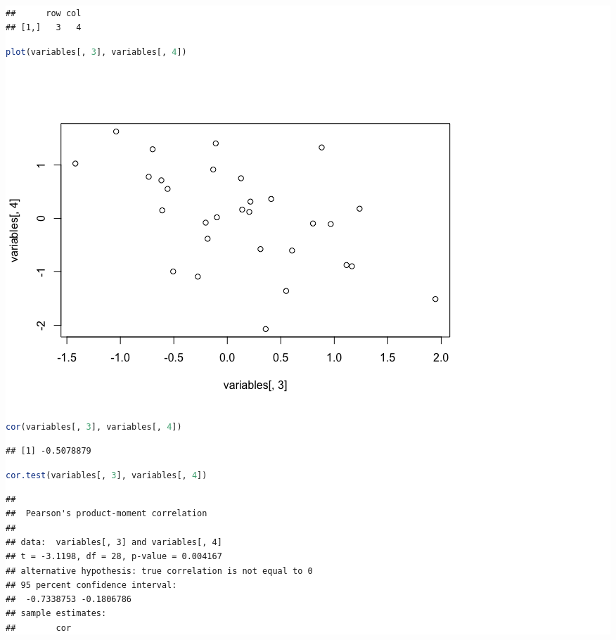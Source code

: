     ##      row col
    ## [1,]   3   4

``` r
plot(variables[, 3], variables[, 4])
```

![](corr_sim_files/figure-gfm/unnamed-chunk-6-1.png)

``` r
cor(variables[, 3], variables[, 4])
```

    ## [1] -0.5078879

``` r
cor.test(variables[, 3], variables[, 4])
```

    ## 
    ##  Pearson's product-moment correlation
    ## 
    ## data:  variables[, 3] and variables[, 4]
    ## t = -3.1198, df = 28, p-value = 0.004167
    ## alternative hypothesis: true correlation is not equal to 0
    ## 95 percent confidence interval:
    ##  -0.7338753 -0.1806786
    ## sample estimates:
    ##        cor 